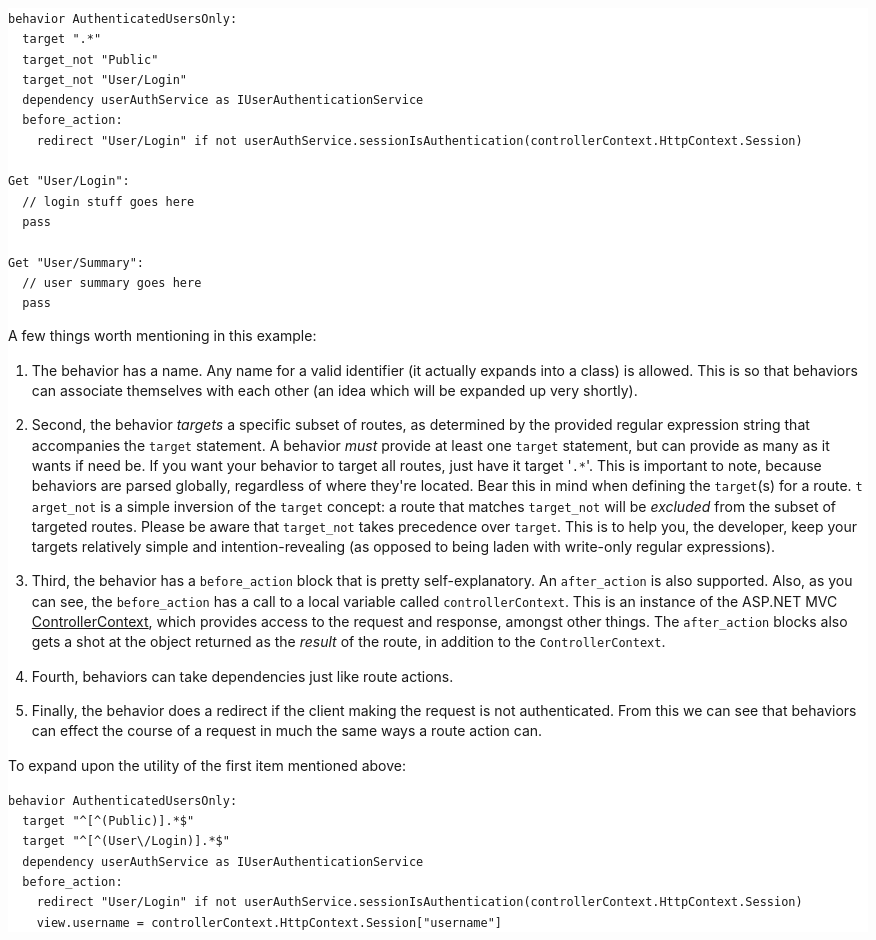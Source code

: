     behavior AuthenticatedUsersOnly:
      target ".*"
      target_not "Public"
      target_not "User/Login"
      dependency userAuthService as IUserAuthenticationService
      before_action:
        redirect "User/Login" if not userAuthService.sessionIsAuthentication(controllerContext.HttpContext.Session)
    
    Get "User/Login":
      // login stuff goes here
      pass
    
    Get "User/Summary":
      // user summary goes here
      pass

A few things worth mentioning in this example:

1. The behavior has a name. Any name for a valid identifier (it actually expands into a class) is allowed. This is so that behaviors can associate themselves with each other (an idea which will be expanded up very shortly). 

1. Second, the behavior *targets* a specific subset of routes, as determined by the provided regular expression string that accompanies the `target` statement. A behavior *must* provide at least one `target` statement, but can provide as many as it wants if need be. If you want your behavior to target all routes, just have it target '`.*`'. This is important to note, because behaviors are parsed globally, regardless of where they're located. Bear this in mind when defining the `target`(s) for a route. `target_not` is a simple inversion of the `target` concept: a route that matches `target_not` will be *excluded* from the subset of targeted routes. Please be aware that `target_not` takes precedence over `target`. This is to help you, the developer, keep your targets relatively simple and intention-revealing (as opposed to being laden with write-only regular expressions).

1. Third, the behavior has a `before_action` block that is pretty self-explanatory. An `after_action` is also supported. Also, as you can see, the `before_action` has a call to a local variable called `controllerContext`. This is an instance of the ASP.NET MVC [ControllerContext](http://msdn.microsoft.com/en-us/library/system.web.mvc.controllercontext.aspx), which provides access to the request and response, amongst other things. The `after_action` blocks also gets a shot at the object returned as the *result* of the route, in addition to the `ControllerContext`. 

1. Fourth, behaviors can take dependencies just like route actions. 

1. Finally, the behavior does a redirect if the client making the request is not authenticated. From this we can see that behaviors can effect the course of a request in much the same ways a route action can.

To expand upon the utility of the first item mentioned above:

    behavior AuthenticatedUsersOnly:
      target "^[^(Public)].*$"
      target "^[^(User\/Login)].*$"
      dependency userAuthService as IUserAuthenticationService
      before_action:
        redirect "User/Login" if not userAuthService.sessionIsAuthentication(controllerContext.HttpContext.Session)
        view.username = controllerContext.HttpContext.Session["username"]
    